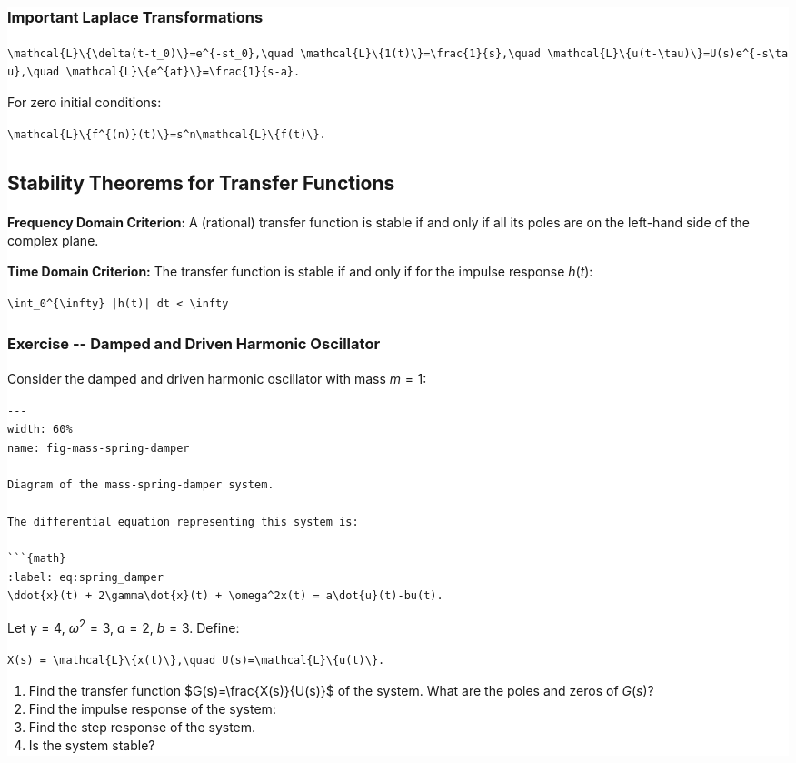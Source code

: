 



### Important Laplace Transformations

```{math}
\mathcal{L}\{\delta(t-t_0)\}=e^{-st_0},\quad \mathcal{L}\{1(t)\}=\frac{1}{s},\quad \mathcal{L}\{u(t-\tau)\}=U(s)e^{-s\tau},\quad \mathcal{L}\{e^{at}\}=\frac{1}{s-a}.
```

For zero initial conditions:

```{math}
\mathcal{L}\{f^{(n)}(t)\}=s^n\mathcal{L}\{f(t)\}.
```

## Stability Theorems for Transfer Functions

**Frequency Domain Criterion:** A (rational) transfer function is stable if and only if all its poles are on the left-hand side of the complex plane.

**Time Domain Criterion:** The transfer function is stable if and only if for the impulse response $h(t)$:

```{math}
\int_0^{\infty} |h(t)| dt < \infty
```

### Exercise -- Damped and Driven Harmonic Oscillator

Consider the damped and driven harmonic oscillator with mass $m=1$:

```{figure} images/output.png
---
width: 60%
name: fig-mass-spring-damper
---
Diagram of the mass-spring-damper system.

The differential equation representing this system is:

```{math}
:label: eq:spring_damper
\ddot{x}(t) + 2\gamma\dot{x}(t) + \omega^2x(t) = a\dot{u}(t)-bu(t).
```

Let $\gamma=4$, $\omega^2=3$, $a=2$, $b=3$. Define:

```{math}
X(s) = \mathcal{L}\{x(t)\},\quad U(s)=\mathcal{L}\{u(t)\}.
```


1. Find the transfer function $G(s)=\frac{X(s)}{U(s)}$ of the system. What are the poles and zeros of $G(s)$?
2. Find the impulse response of the system:
3. Find the step response of the system.
4. Is the system stable?
